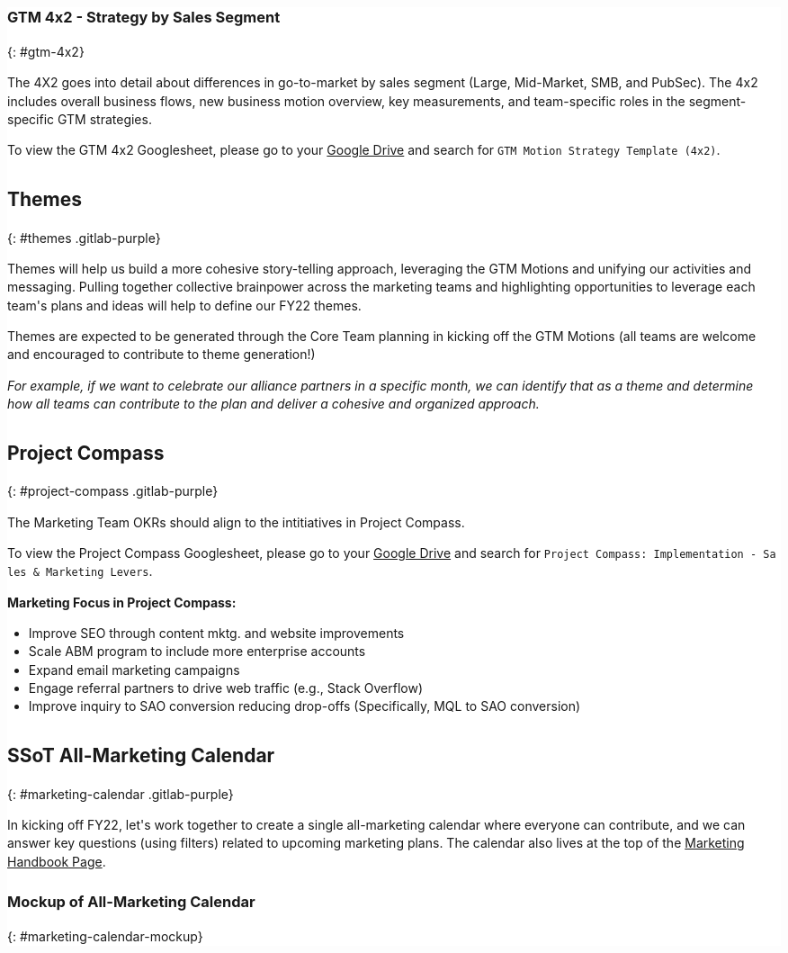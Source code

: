 ### GTM 4x2 - Strategy by Sales Segment
{: #gtm-4x2}


The 4X2 goes into detail about differences in go-to-market by sales segment (Large, Mid-Market, SMB, and PubSec). The 4x2 includes overall business flows, new business motion overview, key measurements, and team-specific roles in the segment-specific GTM strategies.

To view the GTM 4x2 Googlesheet, please go to your [Google Drive](https://drive.google.com/drive/u/1/my-drive) and search for `GTM Motion Strategy Template (4x2)`.


## Themes
{: #themes .gitlab-purple}


Themes will help us build a more cohesive story-telling approach, leveraging the GTM Motions and unifying our activities and messaging. Pulling together collective brainpower across the marketing teams and highlighting opportunities to leverage each team's plans and ideas will help to define our FY22 themes.

Themes are expected to be generated through the Core Team planning in kicking off the GTM Motions (all teams are welcome and encouraged to contribute to theme generation!)

_For example, if we want to celebrate our alliance partners in a specific month, we can identify that as a theme and determine how all teams can contribute to the plan and deliver a cohesive and organized approach._

## Project Compass
{: #project-compass .gitlab-purple}


The Marketing Team OKRs should align to the intitiatives in Project Compass.

To view the Project Compass Googlesheet, please go to your [Google Drive](https://drive.google.com/drive/u/1/my-drive) and search for `Project Compass: Implementation - Sales & Marketing Levers`.

**Marketing Focus in Project Compass:**

- Improve SEO through content mktg. and website improvements
- Scale ABM program to include more enterprise accounts
- Expand email marketing campaigns
- Engage referral partners to drive web traffic (e.g., Stack Overflow)
- Improve inquiry to SAO conversion reducing drop-offs (Specifically, MQL to SAO conversion)

## SSoT All-Marketing Calendar
{: #marketing-calendar .gitlab-purple}


In kicking off FY22, let's work together to create a single all-marketing calendar where everyone can contribute, and we can answer key questions (using filters) related to upcoming marketing plans. The calendar also lives at the top of the [Marketing Handbook Page](/handbook/marketing/#marketing-calendar).

### Mockup of All-Marketing Calendar
{: #marketing-calendar-mockup}
